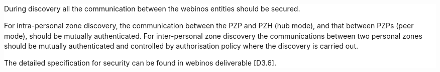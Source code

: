 During discovery all the communication between the webinos entities should be secured.

For intra-personal zone discovery, the communication between the PZP and PZH (hub mode), and that between PZPs (peer mode), should be mutually authenticated. For inter-personal zone discovery the communications between two personal zones should be mutually authenticated and controlled by authorisation policy where the discovery is carried out.

The detailed specification for security can be found in webinos deliverable [D3.6].

